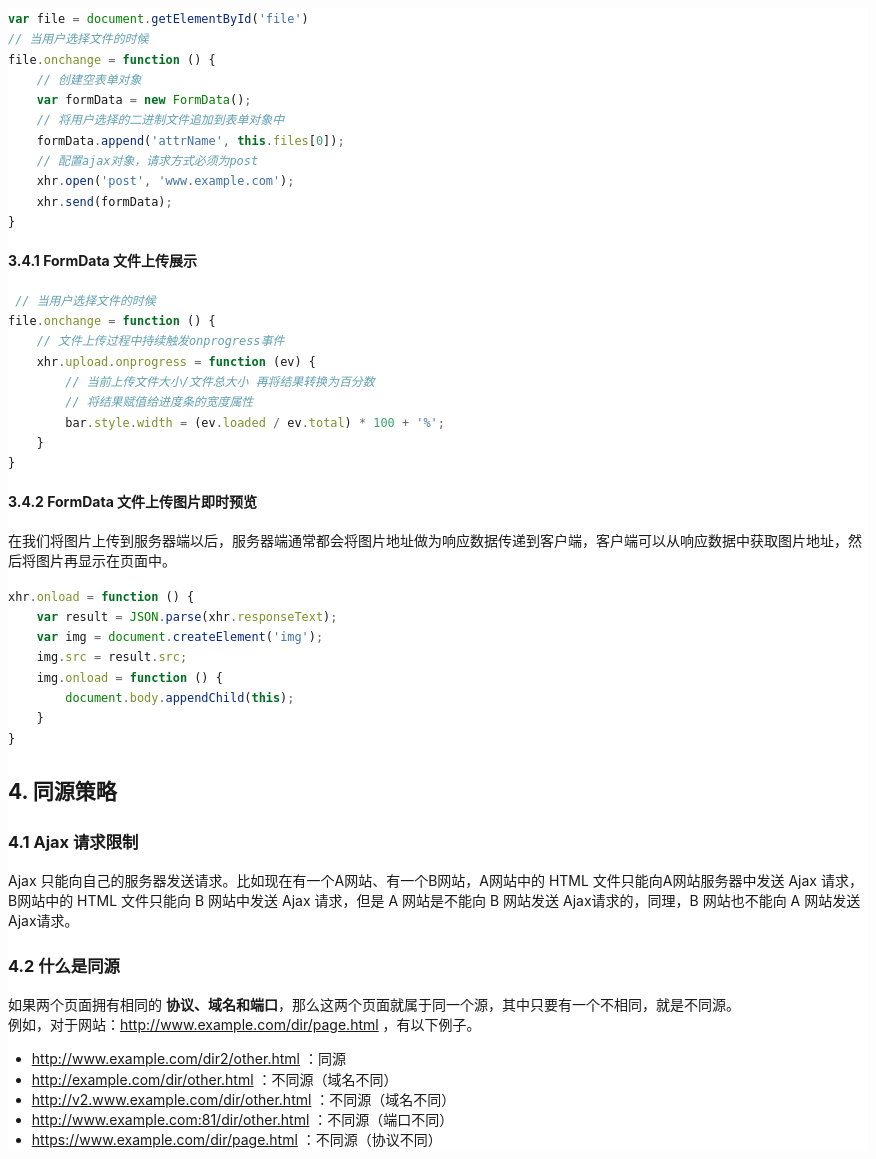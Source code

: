 ```js
var file = document.getElementById('file')
// 当用户选择文件的时候
file.onchange = function () {
    // 创建空表单对象
    var formData = new FormData();
    // 将用户选择的二进制文件追加到表单对象中
    formData.append('attrName', this.files[0]);
    // 配置ajax对象，请求方式必须为post
    xhr.open('post', 'www.example.com');
    xhr.send(formData);
}
```

#### 3.4.1 FormData 文件上传展示

```js
 // 当用户选择文件的时候
file.onchange = function () {
    // 文件上传过程中持续触发onprogress事件
    xhr.upload.onprogress = function (ev) {
        // 当前上传文件大小/文件总大小 再将结果转换为百分数
        // 将结果赋值给进度条的宽度属性 
        bar.style.width = (ev.loaded / ev.total) * 100 + '%';
    }
}
```

#### 3.4.2 FormData 文件上传图片即时预览

在我们将图片上传到服务器端以后，服务器端通常都会将图片地址做为响应数据传递到客户端，客户端可以从响应数据中获取图片地址，然后将图片再显示在页面中。

```js
xhr.onload = function () {
    var result = JSON.parse(xhr.responseText);
    var img = document.createElement('img');
    img.src = result.src;
    img.onload = function () {
        document.body.appendChild(this);
    }
}
```

## 4. 同源策略

### 4.1 Ajax 请求限制

Ajax 只能向自己的服务器发送请求。比如现在有一个A网站、有一个B网站，A网站中的 HTML 文件只能向A网站服务器中发送 Ajax 请求，B网站中的 HTML 文件只能向 B 网站中发送 Ajax 请求，但是 A 网站是不能向 B 网站发送 Ajax请求的，同理，B 网站也不能向 A 网站发送 Ajax请求。

### 4.2 什么是同源

如果两个页面拥有相同的 **协议、域名和端口**，那么这两个页面就属于同一个源，其中只要有一个不相同，就是不同源。  
例如，对于网站：http://www.example.com/dir/page.html ，有以下例子。
- http://www.example.com/dir2/other.html ：同源
- http://example.com/dir/other.html ：不同源（域名不同）
- http://v2.www.example.com/dir/other.html ：不同源（域名不同）
- http://www.example.com:81/dir/other.html ：不同源（端口不同）
- https://www.example.com/dir/page.html ：不同源（协议不同）
